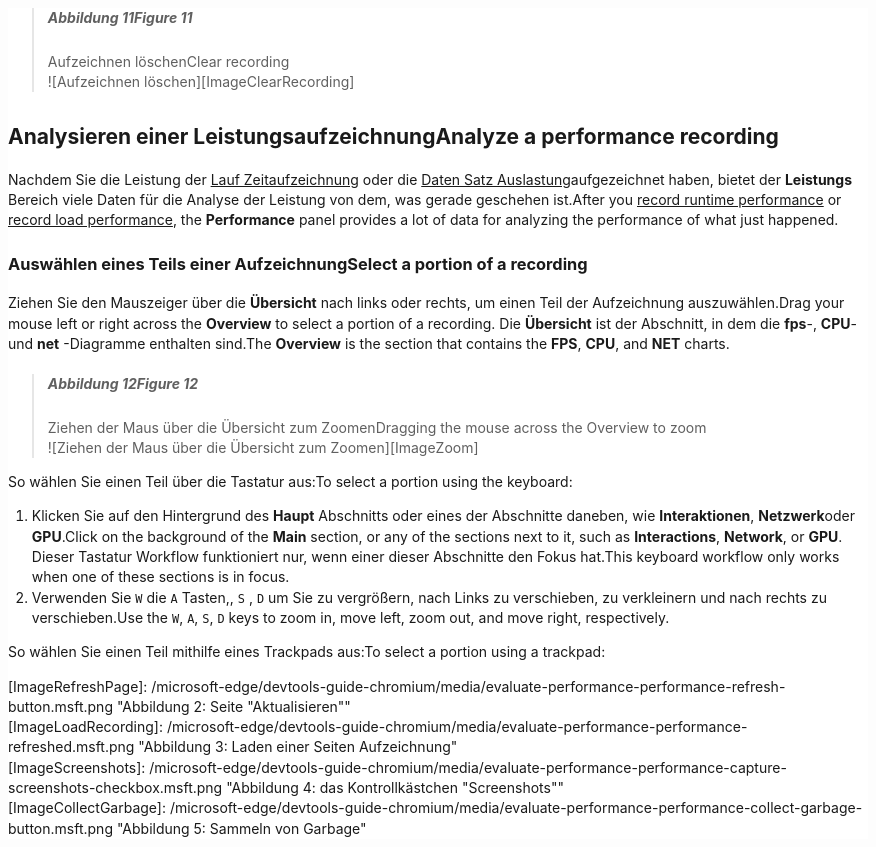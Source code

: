 > ##### <span data-ttu-id="c765b-193">Abbildung 11</span><span class="sxs-lookup"><span data-stu-id="c765b-193">Figure 11</span></span>  
> <span data-ttu-id="c765b-194">Aufzeichnen löschen</span><span class="sxs-lookup"><span data-stu-id="c765b-194">Clear recording</span></span>  
> ![Aufzeichnen löschen][ImageClearRecording]  

## <span data-ttu-id="c765b-196">Analysieren einer Leistungsaufzeichnung</span><span class="sxs-lookup"><span data-stu-id="c765b-196">Analyze a performance recording</span></span>   

<span data-ttu-id="c765b-197">Nachdem Sie die Leistung der [Lauf Zeitaufzeichnung](#record-runtime-performance) oder die [Daten Satz Auslastung](#record-load-performance)aufgezeichnet haben, bietet der **Leistungs** Bereich viele Daten für die Analyse der Leistung von dem, was gerade geschehen ist.</span><span class="sxs-lookup"><span data-stu-id="c765b-197">After you [record runtime performance](#record-runtime-performance) or [record load performance](#record-load-performance), the **Performance** panel provides a lot of data for analyzing the performance of what just happened.</span></span>  

### <span data-ttu-id="c765b-198">Auswählen eines Teils einer Aufzeichnung</span><span class="sxs-lookup"><span data-stu-id="c765b-198">Select a portion of a recording</span></span>   

<span data-ttu-id="c765b-199">Ziehen Sie den Mauszeiger über die **Übersicht** nach links oder rechts, um einen Teil der Aufzeichnung auszuwählen.</span><span class="sxs-lookup"><span data-stu-id="c765b-199">Drag your mouse left or right across the **Overview** to select a portion of a recording.</span></span>  <span data-ttu-id="c765b-200">Die **Übersicht** ist der Abschnitt, in dem die **fps**-, **CPU**-und **net** -Diagramme enthalten sind.</span><span class="sxs-lookup"><span data-stu-id="c765b-200">The **Overview** is the section that contains the **FPS**, **CPU**, and **NET** charts.</span></span>  

> ##### <span data-ttu-id="c765b-201">Abbildung 12</span><span class="sxs-lookup"><span data-stu-id="c765b-201">Figure 12</span></span>  
> <span data-ttu-id="c765b-202">Ziehen der Maus über die Übersicht zum Zoomen</span><span class="sxs-lookup"><span data-stu-id="c765b-202">Dragging the mouse across the Overview to zoom</span></span>  
> ![Ziehen der Maus über die Übersicht zum Zoomen][ImageZoom]  

<span data-ttu-id="c765b-204">So wählen Sie einen Teil über die Tastatur aus:</span><span class="sxs-lookup"><span data-stu-id="c765b-204">To select a portion using the keyboard:</span></span>  

1.  <span data-ttu-id="c765b-205">Klicken Sie auf den Hintergrund des **Haupt** Abschnitts oder eines der Abschnitte daneben, wie **Interaktionen**, **Netzwerk**oder **GPU**.</span><span class="sxs-lookup"><span data-stu-id="c765b-205">Click on the background of the **Main** section, or any of the sections next to it, such as **Interactions**, **Network**, or **GPU**.</span></span>  <span data-ttu-id="c765b-206">Dieser Tastatur Workflow funktioniert nur, wenn einer dieser Abschnitte den Fokus hat.</span><span class="sxs-lookup"><span data-stu-id="c765b-206">This keyboard workflow only works when one of these sections is in focus.</span></span>  
1.  <span data-ttu-id="c765b-207">Verwenden Sie `W` die `A` Tasten,, `S` , `D` um Sie zu vergrößern, nach Links zu verschieben, zu verkleinern und nach rechts zu verschieben.</span><span class="sxs-lookup"><span data-stu-id="c765b-207">Use the `W`, `A`, `S`, `D` keys to zoom in, move left, zoom out, and move right, respectively.</span></span>  

<span data-ttu-id="c765b-208">So wählen Sie einen Teil mithilfe eines Trackpads aus:</span><span class="sxs-lookup"><span data-stu-id="c765b-208">To select a portion using a trackpad:</span></span>  


[ImageCaptureSettingsIcon]: /microsoft-edge/devtools-guide-chromium/media/capture-settings-icon.msft.png  
[ImageClearRecordingIcon]: /microsoft-edge/devtools-guide-chromium/media/clear-recording-icon.msft.png  
[ImageCollectGarbageIcon]: /microsoft-edge/devtools-guide-chromium/media/collect-garbage-icon.msft.png  
[ImageNextIcon]: /microsoft-edge/devtools-guide-chromium/media/next-icon.msft.png  
[ImagePanModeIcon]: /microsoft-edge/devtools-guide-chromium/media/pan-mode-icon.msft.png  
[ImagePreviousIcon]: /microsoft-edge/devtools-guide-chromium/media/previous-icon.msft.png  
[ImageRecordIcon]: /microsoft-edge/devtools-guide-chromium/media/record-icon.msft.png
[ImageRefreshPageIcon]: /microsoft-edge/devtools-guide-chromium/media/refresh-page-icon.msft.png  
[ImageResetTransformIcon]: /microsoft-edge/devtools-guide-chromium/media/reset-transform-icon.msft.png  
[ImageRotateModeIcon]: /microsoft-edge/devtools-guide-chromium/media/rotate-mode-icon.msft.png  
[ImageSearchCaseIcon]: /microsoft-edge/devtools-guide-chromium/media/search-case-icon.msft.png  
[ImageSearchRegexIcon]: /microsoft-edge/devtools-guide-chromium/media/search-regex-icon.msft.png  
[ImageShowHeaviestStackIcon]: /microsoft-edge/devtools-guide-chromium/media/show-heaviest-stack-icon.msft.png  
[ImageRecord]: /microsoft-edge/devtools-guide-chromium/media/evaluate-performance-performance-record-highlight.msft.png "Abbildung 1: aufzeichnen"  
[ImageRefreshPage]: /microsoft-edge/devtools-guide-chromium/media/evaluate-performance-performance-refresh-button.msft.png "Abbildung 2: Seite "Aktualisieren""  
[ImageLoadRecording]: /microsoft-edge/devtools-guide-chromium/media/evaluate-performance-performance-refreshed.msft.png "Abbildung 3: Laden einer Seiten Aufzeichnung"  
[ImageScreenshots]: /microsoft-edge/devtools-guide-chromium/media/evaluate-performance-performance-capture-screenshots-checkbox.msft.png "Abbildung 4: das Kontrollkästchen "Screenshots""  
[ImageCollectGarbage]: /microsoft-edge/devtools-guide-chromium/media/evaluate-performance-performance-collect-garbage-button.msft.png "Abbildung 5: Sammeln von Garbage"  